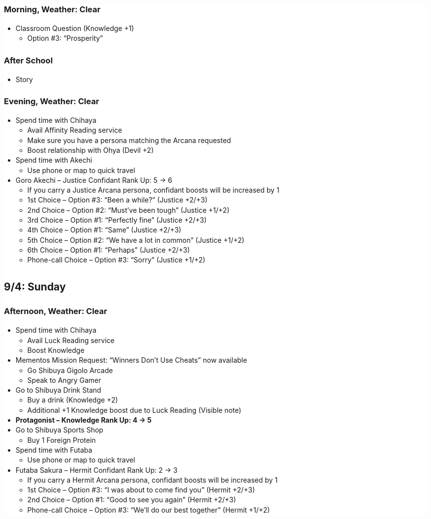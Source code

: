 ### Morning, Weather: Clear

* Classroom Question (Knowledge +1)
    * Option #3: “Prosperity”

### After School

* Story

### Evening, Weather: Clear

* Spend time with Chihaya
    * Avail Affinity Reading service
    * Make sure you have a persona matching the Arcana requested
    * Boost relationship with Ohya (Devil +2)
* Spend time with Akechi
    * Use phone or map to quick travel
* Goro Akechi – Justice Confidant Rank Up: 5 → 6
    * If you carry a Justice Arcana persona, confidant boosts will be increased by 1
    * 1st Choice – Option #3: “Been a while?” (Justice +2/+3)
    * 2nd Choice – Option #2: “Must’ve been tough” (Justice +1/+2)
    * 3rd Choice – Option #1: “Perfectly fine” (Justice +2/+3)
    * 4th Choice – Option #1: “Same” (Justice +2/+3)
    * 5th Choice – Option #2: “We have a lot in common” (Justice +1/+2)
    * 6th Choice – Option #1: “Perhaps” (Justice +2/+3)
    * Phone-call Choice – Option #3: “Sorry” (Justice +1/+2)

## 9/4: Sunday

### Afternoon, Weather: Clear

* Spend time with Chihaya
    * Avail Luck Reading service
    * Boost Knowledge
* Mementos Mission Request: “Winners Don’t Use Cheats” now available
    * Go Shibuya Gigolo Arcade
    * Speak to Angry Gamer
* Go to Shibuya Drink Stand
    * Buy a drink (Knowledge +2)
    * Additional +1 Knowledge boost due to Luck Reading (Visible note)
* **Protagonist – Knowledge Rank Up: 4 → 5**
* Go to Shibuya Sports Shop
    * Buy 1 Foreign Protein
* Spend time with Futaba
    * Use phone or map to quick travel
* Futaba Sakura – Hermit Confidant Rank Up: 2 → 3
    * If you carry a Hermit Arcana persona, confidant boosts will be increased by 1
    * 1st Choice – Option #3: “I was about to come find you” (Hermit +2/+3)
    * 2nd Choice – Option #1: “Good to see you again” (Hermit +2/+3)
    * Phone-call Choice – Option #3: “We’ll do our best together” (Hermit +1/+2)
